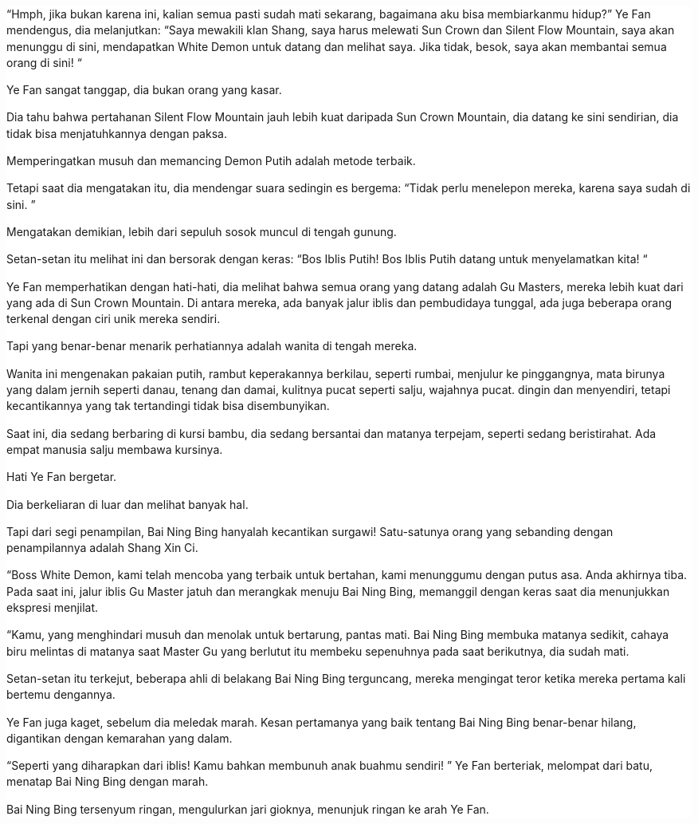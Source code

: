 “Hmph, jika bukan karena ini, kalian semua pasti sudah mati sekarang, bagaimana aku bisa membiarkanmu hidup?” Ye Fan mendengus, dia melanjutkan: “Saya mewakili klan Shang, saya harus melewati Sun Crown dan Silent Flow Mountain, saya akan menunggu di sini, mendapatkan White Demon untuk datang dan melihat saya. Jika tidak, besok, saya akan membantai semua orang di sini! “

Ye Fan sangat tanggap, dia bukan orang yang kasar.

Dia tahu bahwa pertahanan Silent Flow Mountain jauh lebih kuat daripada Sun Crown Mountain, dia datang ke sini sendirian, dia tidak bisa menjatuhkannya dengan paksa.

Memperingatkan musuh dan memancing Demon Putih adalah metode terbaik.

Tetapi saat dia mengatakan itu, dia mendengar suara sedingin es bergema: “Tidak perlu menelepon mereka, karena saya sudah di sini. ”

Mengatakan demikian, lebih dari sepuluh sosok muncul di tengah gunung.

Setan-setan itu melihat ini dan bersorak dengan keras: “Bos Iblis Putih! Bos Iblis Putih datang untuk menyelamatkan kita! “



Ye Fan memperhatikan dengan hati-hati, dia melihat bahwa semua orang yang datang adalah Gu Masters, mereka lebih kuat dari yang ada di Sun Crown Mountain. Di antara mereka, ada banyak jalur iblis dan pembudidaya tunggal, ada juga beberapa orang terkenal dengan ciri unik mereka sendiri.

Tapi yang benar-benar menarik perhatiannya adalah wanita di tengah mereka.

Wanita ini mengenakan pakaian putih, rambut keperakannya berkilau, seperti rumbai, menjulur ke pinggangnya, mata birunya yang dalam jernih seperti danau, tenang dan damai, kulitnya pucat seperti salju, wajahnya pucat. dingin dan menyendiri, tetapi kecantikannya yang tak tertandingi tidak bisa disembunyikan.

Saat ini, dia sedang berbaring di kursi bambu, dia sedang bersantai dan matanya terpejam, seperti sedang beristirahat. Ada empat manusia salju membawa kursinya.

Hati Ye Fan bergetar.

Dia berkeliaran di luar dan melihat banyak hal.

Tapi dari segi penampilan, Bai Ning Bing hanyalah kecantikan surgawi! Satu-satunya orang yang sebanding dengan penampilannya adalah Shang Xin Ci.

“Boss White Demon, kami telah mencoba yang terbaik untuk bertahan, kami menunggumu dengan putus asa. Anda akhirnya tiba. Pada saat ini, jalur iblis Gu Master jatuh dan merangkak menuju Bai Ning Bing, memanggil dengan keras saat dia menunjukkan ekspresi menjilat.

“Kamu, yang menghindari musuh dan menolak untuk bertarung, pantas mati. Bai Ning Bing membuka matanya sedikit, cahaya biru melintas di matanya saat Master Gu yang berlutut itu membeku sepenuhnya pada saat berikutnya, dia sudah mati.

Setan-setan itu terkejut, beberapa ahli di belakang Bai Ning Bing terguncang, mereka mengingat teror ketika mereka pertama kali bertemu dengannya.

Ye Fan juga kaget, sebelum dia meledak marah. Kesan pertamanya yang baik tentang Bai Ning Bing benar-benar hilang, digantikan dengan kemarahan yang dalam.

“Seperti yang diharapkan dari iblis! Kamu bahkan membunuh anak buahmu sendiri! ” Ye Fan berteriak, melompat dari batu, menatap Bai Ning Bing dengan marah.

Bai Ning Bing tersenyum ringan, mengulurkan jari gioknya, menunjuk ringan ke arah Ye Fan.
